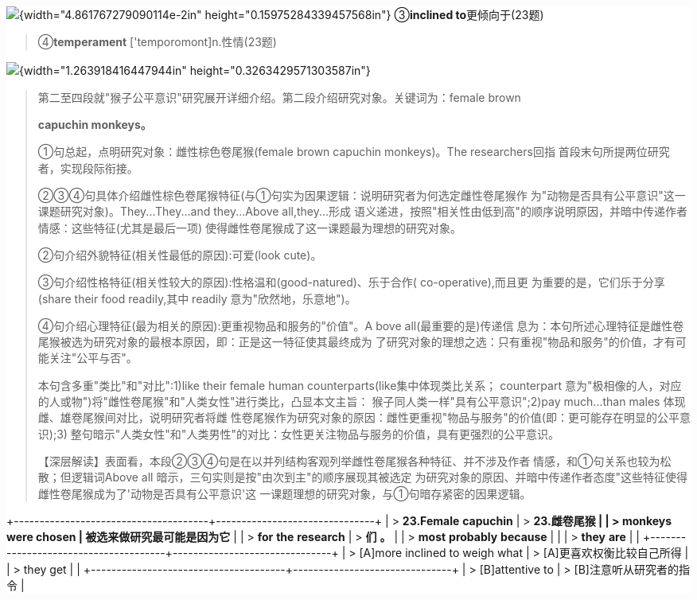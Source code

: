 ![](media/image32.jpeg){width="4.861767279090114e-2in"
height="0.15975284339457568in"} ③**inclined to**更倾向于(23题)

> ④**temperament** \[\'temporomont\]n.性情(23题)

![](media/image33.jpeg){width="1.263918416447944in"
height="0.3263429571303587in"}

> 第二至四段就"猴子公平意识"研究展开详细介绍。第二段介绍研究对象。关键词为：female
> brown
>
> **capuchin monkeys。**
>
> ①句总起，点明研究对象：雌性棕色卷尾猴(female brown capuchin
> monkeys)。The researchers回指 首段末句所提两位研究者，实现段际衔接。
>
> ②③④句具体介绍雌性棕色卷尾猴特征(与①句实为因果逻辑：说明研究者为何选定雌性卷尾猴作
> 为"动物是否具有公平意识"这一课题研究对象)。They\...They\...and
> they\...Above all,they\...形成
> 语义递进，按照"相关性由低到高"的顺序说明原因，并暗中传递作者情感：这些特征(尤其是最后一项)
> 使得雌性卷尾猴成了这一课题最为理想的研究对象。
>
> ②句介绍外貌特征(相关性最低的原因):可爱(look cute)。
>
> ③句介绍性格特征(相关性较大的原因):性格温和(good-natured)、乐于合作(
> co-operative),而且更 为重要的是，它们乐于分享(share their food
> readily,其中 readily 意为"欣然地，乐意地")。
>
> ④句介绍心理特征(最为相关的原因):更重视物品和服务的"价值"。A bove
> all(最重要的是)传递信
> 息为：本句所述心理特征是雌性卷尾猴被选为研究对象的最根本原因，即：正是这一特征使其最终成为
> 了研究对象的理想之选：只有重视"物品和服务"的价值，才有可能关注"公平与否"。
>
> 本句含多重"类比"和"对比":1)like their female human
> counterparts(like集中体现类比关系； counterpart
> 意为"极相像的人，对应的人或物")将"雌性卷尾猴"和"人类女性"进行类比，凸显本文主旨：
> 猴子同人类一样"具有公平意识";2)pay much\...than males
> 体现雌、雄卷尾猴间对比，说明研究者将雌
> 性卷尾猴作为研究对象的原因：雌性更重视"物品与服务"的价值(即：更可能存在明显的公平意识);3)
> 整句暗示"人类女性"和"人类男性"的对比：女性更关注物品与服务的价值，具有更强烈的公平意识。
>
> 【深层解读】表面看，本段②③④句是在以并列结构客观列举雌性卷尾猴各种特征、并不涉及作者
> 情感，和①句关系也较为松散；但逻辑词Above all
> 暗示，三句实则是按"由次到主"的顺序展现其被选定
> 为研究对象的原因、并暗中传递作者态度"这些特征使得雌性卷尾猴成为了'动物是否具有公平意识'这
> 一课题理想的研究对象，与①句暗存紧密的因果逻辑。

+--------------------------------------+-------------------------------+
| > **23.Female** **capuchin**         | > **23.雌卷尾猴               |
| > **monkeys** **were** **chosen**    | 被选来做研究最可能是因为它**  |
| > **for** **the** **research**       | > **们** **。**               |
| > **most** **probably** **because**  |                               |
| > **they** **are**                   |                               |
+--------------------------------------+-------------------------------+
| > \[A\]more inclined to weigh what   | > \[A\]更喜欢权衡比较自己所得 |
| > they get                           |                               |
+--------------------------------------+-------------------------------+
| > \[B\]attentive to                  | > \[B\]注意听从研究者的指令   |